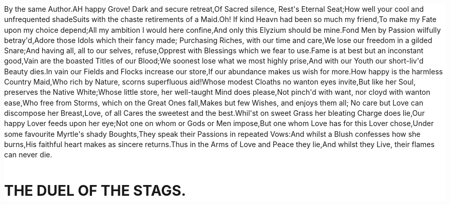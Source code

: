 By the same Author.AH happy Grove! Dark and secure retreat,Of Sacred silence, Rest's Eternal Seat;How well your cool and unfrequented shadeSuits with the chaste retirements of a Maid.Oh! If kind Heavn had been so much my friend,To make my Fate upon my choice depend;All my ambition I would here confine,And only this Elyzium should be mine.Fond Men by Passion wilfully betray'd,Adore those Idols which their fancy made; Purchasing Riches, with our time and care,We lose our freedom in a gilded Snare;And having all, all to our selves, refuse,Opprest with Blessings which we fear to use.Fame is at best but an inconstant good,Vain are the boasted Titles of our Blood;We soonest lose what we most highly prise,And with our Youth our short-liv'd Beauty dies.In vain our Fields and Flocks increase our store,If our abundance makes us wish for more.How happy is the harmless Country Maid,Who rich by Nature, scorns superfluous aid!Whose modest Cloaths no wanton eyes invite,But like her Soul, preserves the Native White;Whose little store, her well-taught Mind does please,Not pinch'd with want, nor cloyd with wanton ease,Who free from Storms, which on the Great Ones fall,Makes but few Wishes, and enjoys them all; No care but Love can discompose her Breast,Love, of all Cares the sweetest and the best.Whil'st on sweet Grass her bleating Charge does lie,Our happy Lover feeds upon her eye;Not one on whom or Gods or Men impose,But one whom Love has for this Lover chose,Under some favourite Myrtle's shady Boughts,They speak their Passions in repeated Vows:And whilst a Blush confesses how she burns,His faithful heart makes as sincere returns.Thus in the Arms of Love and Peace they lie,And whilst they Live, their flames can never die.
# THE DUEL OF THE STAGS.